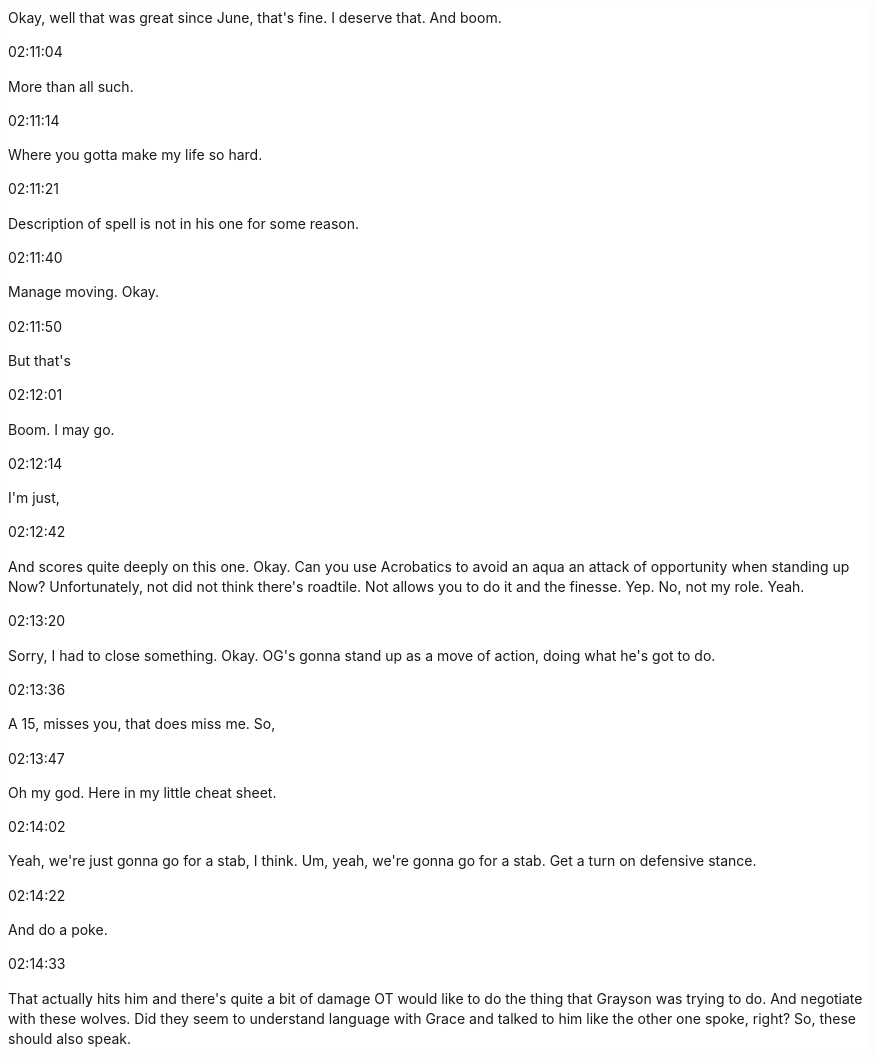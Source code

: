 Okay, well that was great since June, that's fine. I deserve that. And boom.

02:11:04

More than all such.

02:11:14

Where you gotta make my life so hard.

02:11:21

Description of spell is not in his one for some reason.

02:11:40

Manage moving. Okay.

02:11:50

But that's

02:12:01

Boom. I may go.

02:12:14

I'm just,

02:12:42

And scores quite deeply on this one. Okay. Can you use Acrobatics to avoid an aqua an attack of opportunity when standing up Now? Unfortunately, not did not think there's roadtile. Not allows you to do it and the finesse. Yep. No, not my role. Yeah.

02:13:20

Sorry, I had to close something. Okay. OG's gonna stand up as a move of action, doing what he's got to do.

02:13:36

A 15, misses you, that does miss me. So,

02:13:47

Oh my god. Here in my little cheat sheet.

02:14:02

Yeah, we're just gonna go for a stab, I think. Um, yeah, we're gonna go for a stab. Get a turn on defensive stance.

02:14:22

And do a poke.

02:14:33

That actually hits him and there's quite a bit of damage OT would like to do the thing that Grayson was trying to do. And negotiate with these wolves. Did they seem to understand language with Grace and talked to him like the other one spoke, right? So, these should also speak.
